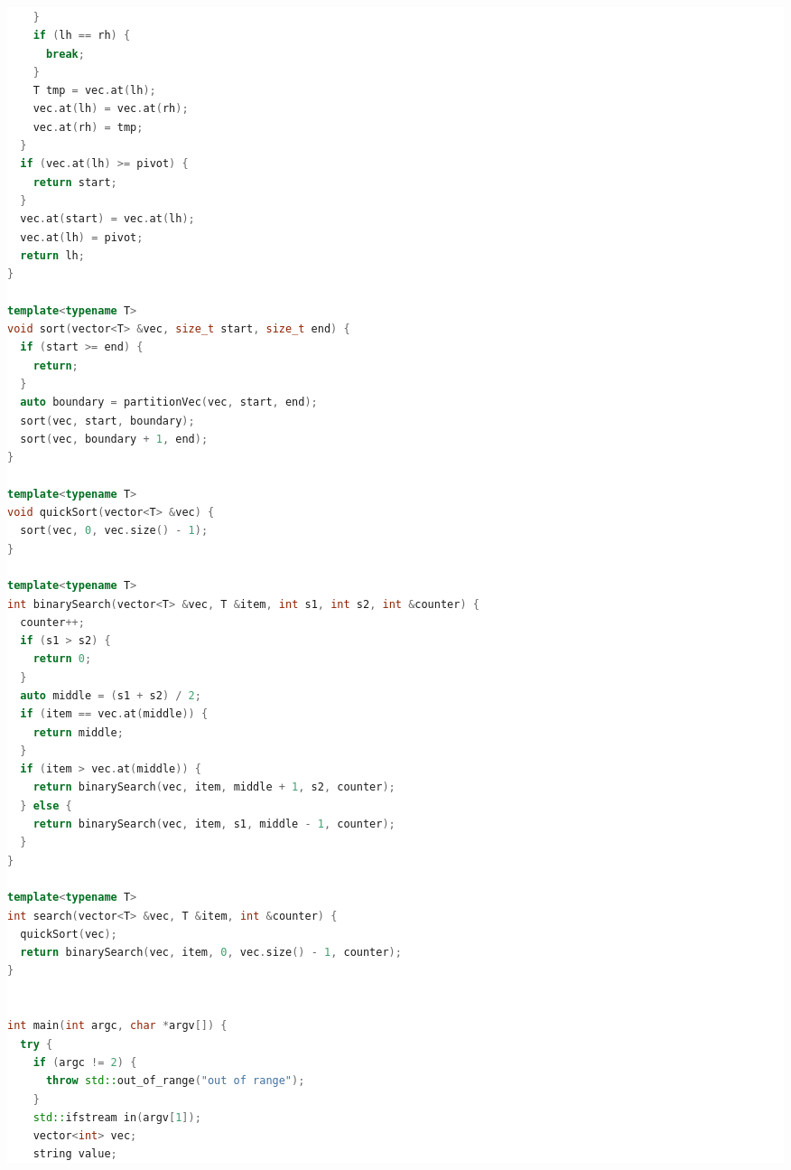 ```cpp : binary.cpp
    }
    if (lh == rh) {
      break;
    }
    T tmp = vec.at(lh);
    vec.at(lh) = vec.at(rh);
    vec.at(rh) = tmp;
  }
  if (vec.at(lh) >= pivot) {
    return start;
  }
  vec.at(start) = vec.at(lh);
  vec.at(lh) = pivot;
  return lh;
}

template<typename T>
void sort(vector<T> &vec, size_t start, size_t end) {
  if (start >= end) {
    return;
  }
  auto boundary = partitionVec(vec, start, end);
  sort(vec, start, boundary);
  sort(vec, boundary + 1, end);
}

template<typename T>
void quickSort(vector<T> &vec) {
  sort(vec, 0, vec.size() - 1);
}

template<typename T>
int binarySearch(vector<T> &vec, T &item, int s1, int s2, int &counter) {
  counter++;
  if (s1 > s2) {
    return 0;
  }
  auto middle = (s1 + s2) / 2;
  if (item == vec.at(middle)) {
    return middle;
  }
  if (item > vec.at(middle)) {
    return binarySearch(vec, item, middle + 1, s2, counter);
  } else {
    return binarySearch(vec, item, s1, middle - 1, counter);
  }
}

template<typename T>
int search(vector<T> &vec, T &item, int &counter) {
  quickSort(vec);
  return binarySearch(vec, item, 0, vec.size() - 1, counter);
}


int main(int argc, char *argv[]) {
  try {
    if (argc != 2) {
      throw std::out_of_range("out of range");
    }
    std::ifstream in(argv[1]);
    vector<int> vec;
    string value;
```